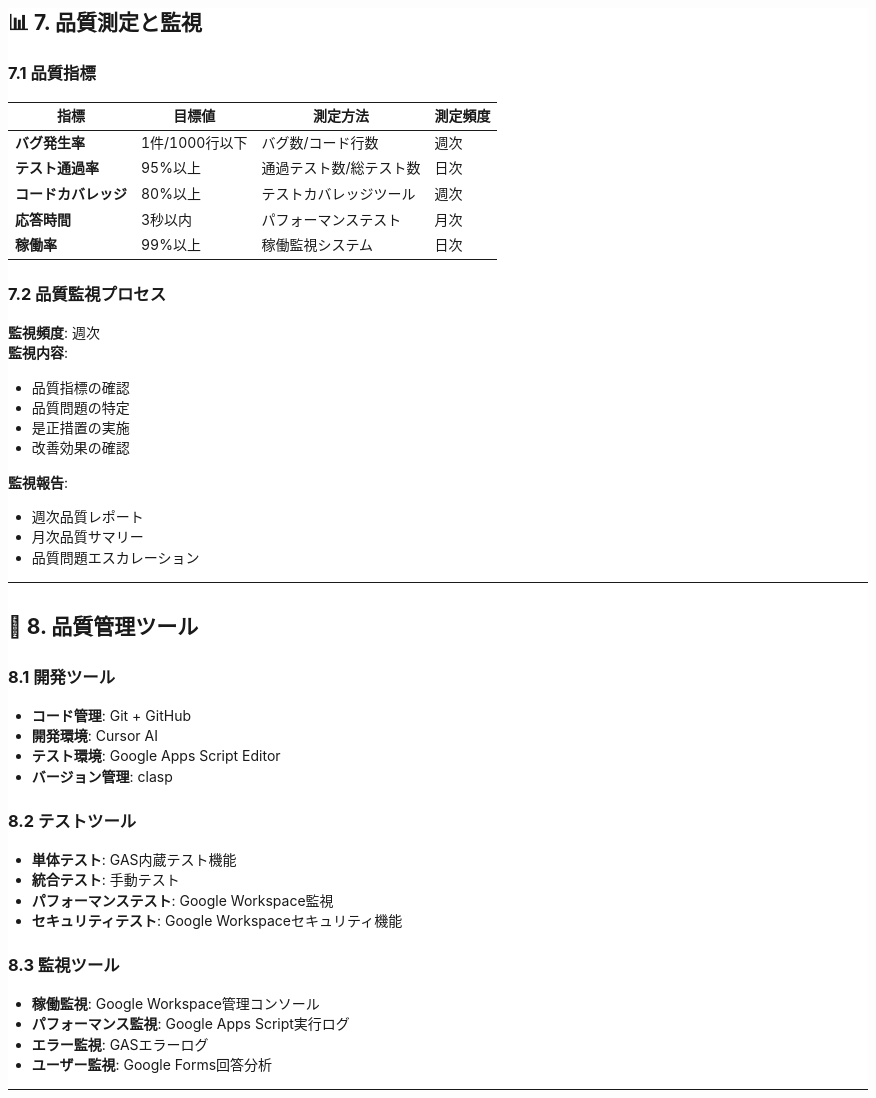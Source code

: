 ## 📊 7. 品質測定と監視

### 7.1 品質指標
| 指標 | 目標値 | 測定方法 | 測定頻度 |
|------|--------|----------|----------|
| **バグ発生率** | 1件/1000行以下 | バグ数/コード行数 | 週次 |
| **テスト通過率** | 95%以上 | 通過テスト数/総テスト数 | 日次 |
| **コードカバレッジ** | 80%以上 | テストカバレッジツール | 週次 |
| **応答時間** | 3秒以内 | パフォーマンステスト | 月次 |
| **稼働率** | 99%以上 | 稼働監視システム | 日次 |

### 7.2 品質監視プロセス
**監視頻度**: 週次  
**監視内容**:
- 品質指標の確認
- 品質問題の特定
- 是正措置の実施
- 改善効果の確認

**監視報告**:
- 週次品質レポート
- 月次品質サマリー
- 品質問題エスカレーション

---

## 🔧 8. 品質管理ツール

### 8.1 開発ツール
- **コード管理**: Git + GitHub
- **開発環境**: Cursor AI
- **テスト環境**: Google Apps Script Editor
- **バージョン管理**: clasp

### 8.2 テストツール
- **単体テスト**: GAS内蔵テスト機能
- **統合テスト**: 手動テスト
- **パフォーマンステスト**: Google Workspace監視
- **セキュリティテスト**: Google Workspaceセキュリティ機能

### 8.3 監視ツール
- **稼働監視**: Google Workspace管理コンソール
- **パフォーマンス監視**: Google Apps Script実行ログ
- **エラー監視**: GASエラーログ
- **ユーザー監視**: Google Forms回答分析

---